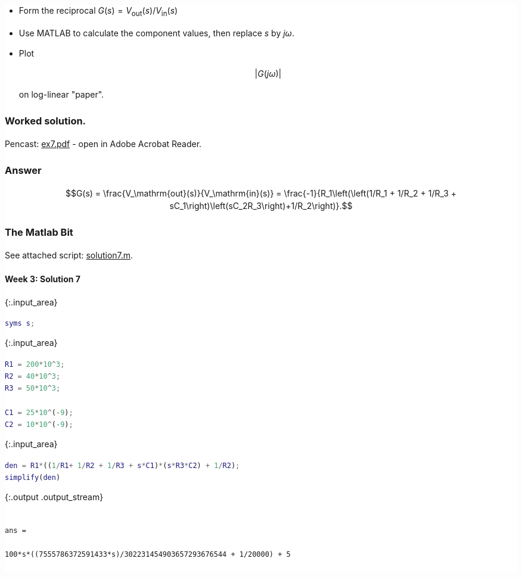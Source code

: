 * Form the reciprocal $G(s) = V_{\mathrm{out}}(s)/V_{\mathrm{in}}(s)$

* Use MATLAB to calculate the component values, then replace $s$ by $j\omega$.

* Plot

    $$\left|G(j\omega)\right|$$

  on log-linear "paper".

### Worked solution.

Pencast: [ex7.pdf](../worked_examples/ex7.pdf) - open in Adobe Acrobat Reader.

### Answer

$$G(s) = \frac{V_\mathrm{out}(s)}{V_\mathrm{in}(s)} = \frac{-1}{R_1\left(\left(1/R_1 + 1/R_2 + 1/R_3 + sC_1\right)\left(sC_2R_3\right)+1/R_2\right)}.$$

### The Matlab Bit

See attached script: [solution7.m](../matlab/solution7.m).

#### Week 3: Solution 7



{:.input_area}
```matlab
syms s;
```




{:.input_area}
```matlab
R1 = 200*10^3; 
R2 = 40*10^3;
R3 = 50*10^3;

C1 = 25*10^(-9);
C2 = 10*10^(-9);
```




{:.input_area}
```matlab
den = R1*((1/R1+ 1/R2 + 1/R3 + s*C1)*(s*R3*C2) + 1/R2);
simplify(den)
```


{:.output .output_stream}
```
 
ans =
 
100*s*((7555786372591433*s)/302231454903657293676544 + 1/20000) + 5
 

```
